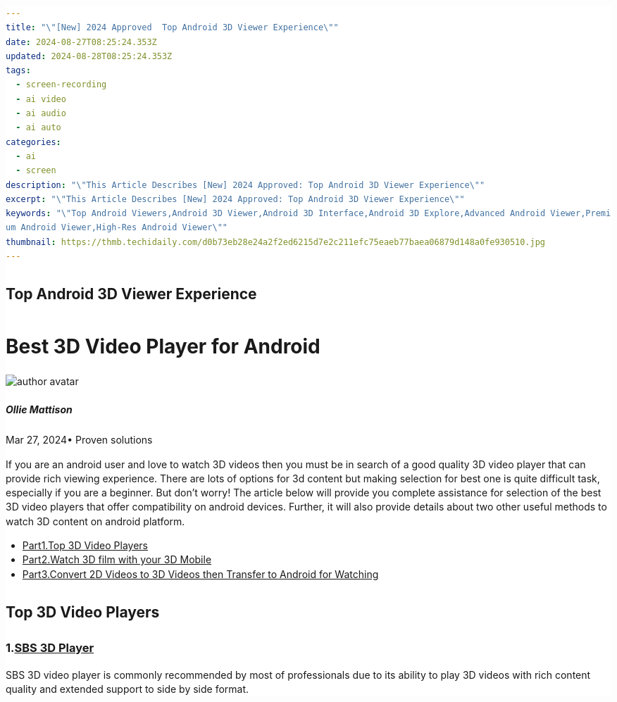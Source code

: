 ```yaml
---
title: "\"[New] 2024 Approved  Top Android 3D Viewer Experience\""
date: 2024-08-27T08:25:24.353Z
updated: 2024-08-28T08:25:24.353Z
tags: 
  - screen-recording
  - ai video
  - ai audio
  - ai auto
categories: 
  - ai
  - screen
description: "\"This Article Describes [New] 2024 Approved: Top Android 3D Viewer Experience\""
excerpt: "\"This Article Describes [New] 2024 Approved: Top Android 3D Viewer Experience\""
keywords: "\"Top Android Viewers,Android 3D Viewer,Android 3D Interface,Android 3D Explore,Advanced Android Viewer,Premium Android Viewer,High-Res Android Viewer\""
thumbnail: https://thmb.techidaily.com/d0b73eb28e24a2f2ed6215d7e2c211efc75eaeb77baea06879d148a0fe930510.jpg
---
```


## Top Android 3D Viewer Experience

# Best 3D Video Player for Android

![author avatar](https://images.wondershare.com/filmora/article-images/ollie-mattison.jpg)

##### Ollie Mattison

 Mar 27, 2024• Proven solutions

 If you are an android user and love to watch 3D videos then you must be in search of a good quality 3D video player that can provide rich viewing experience. There are lots of options for 3d content but making selection for best one is quite difficult task, especially if you are a beginner. But don’t worry! The article below will provide you complete assistance for selection of the best 3D video players that offer compatibility on android devices. Further, it will also provide details about two other useful methods to watch 3D content on android platform.

* [Part1.Top 3D Video Players](#part1)
* [Part2.Watch 3D film with your 3D Mobile](#part2)
* [Part3.Convert 2D Videos to 3D Videos then Transfer to Android for Watching](#part3)

## Top 3D Video Players

### 1.[SBS 3D Player](https://play.google.com/store/apps/details?id=org.hotpattern.sbs3dplayer&hl=en)

 SBS 3D video player is commonly recommended by most of professionals due to its ability to play 3D videos with rich content quality and extended support to side by side format.

